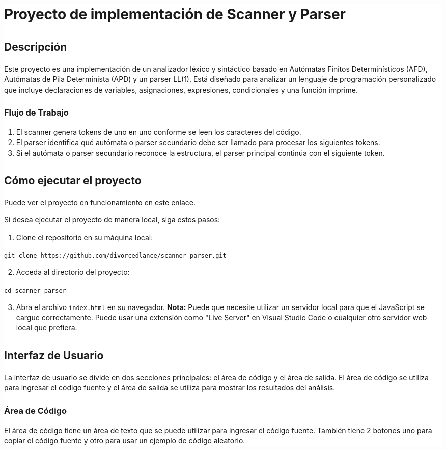 # Proyecto de implementación de Scanner y Parser

## Descripción

Este proyecto es una implementación de un analizador léxico y sintáctico basado en Autómatas Finitos Determinísticos (AFD), Autómatas de Pila Determinista (APD) y un parser LL(1). Está diseñado para analizar un lenguaje de programación personalizado que incluye declaraciones de variables, asignaciones, expresiones, condicionales y una función imprime.

### Flujo de Trabajo

1. El scanner genera tokens de uno en uno conforme se leen los caracteres del código.
2. El parser identifica qué autómata o parser secundario debe ser llamado para procesar los siguientes tokens.
3. Si el autómata o parser secundario reconoce la estructura, el parser principal continúa con el siguiente token.

## Cómo ejecutar el proyecto

Puede ver el proyecto en funcionamiento en [este enlace](https://divorcedlance.github.io/scanner-parser/).

Si desea ejecutar el proyecto de manera local, siga estos pasos:

1. Clone el repositorio en su máquina local:

```
git clone https://github.com/divorcedlance/scanner-parser.git
```

2. Acceda al directorio del proyecto:

```
cd scanner-parser
```

3. Abra el archivo `index.html` en su navegador. **Nota:** Puede que necesite utilizar un servidor local para que el JavaScript se cargue correctamente. Puede usar una extensión como "Live Server" en Visual Studio Code o cualquier otro servidor web local que prefiera.

## Interfaz de Usuario

La interfaz de usuario se divide en dos secciones principales: el área de código y el área de salida. El área de código se utiliza para ingresar el código fuente y el área de salida se utiliza para mostrar los resultados del análisis.



### Área de Código

El área de código tiene un área de texto que se puede utilizar para ingresar el código fuente. También tiene 2 botones uno para copiar el código fuente y otro para usar un ejemplo de código aleatorio.
